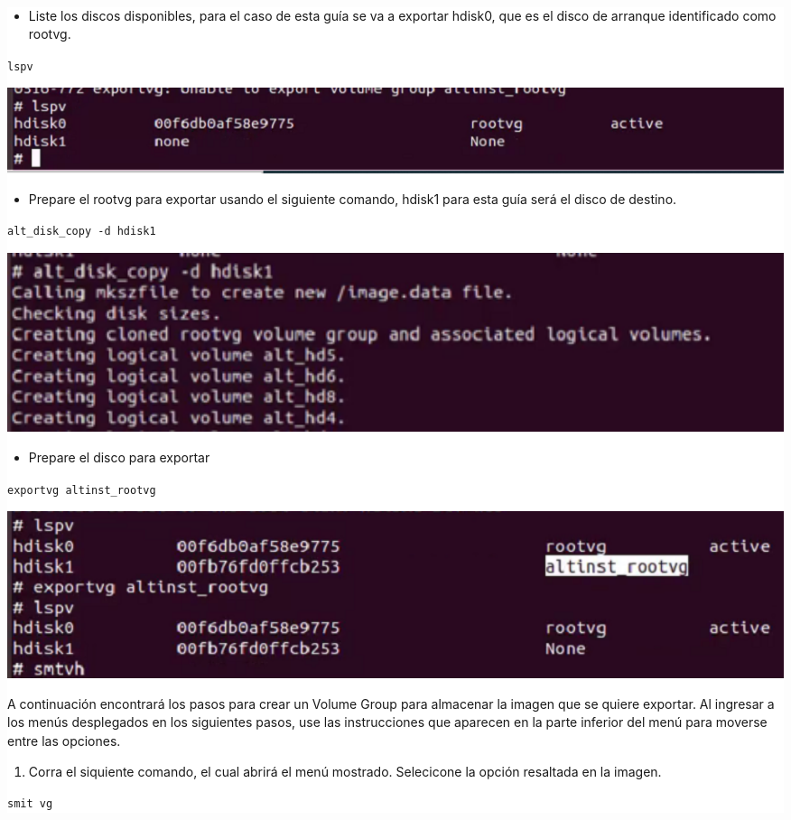 * Liste los discos disponibles, para el caso de esta guía se va a exportar hdisk0, que es el disco de arranque identificado como rootvg.
```
lspv
```
<p align="center">
<img width="956" alt="Skytapy" src="https://github.com/emeloibmco/Skytap-Importar-imagen-Power/blob/master/1%20.png">
</p>

* Prepare el rootvg para exportar usando el siguiente comando, hdisk1 para esta guía será el disco de destino.
```
alt_disk_copy -d hdisk1
```
<p align="center">
<img width="956" alt="Skytapy" src="https://github.com/emeloibmco/Skytap-Importar-imagen-Power/blob/master/11%20.png">
</p>


* Prepare el disco para exportar
```
exportvg altinst_rootvg
```
<p align="center">
<img width="956" alt="Skytapy" src="https://github.com/emeloibmco/Skytap-Importar-imagen-Power/blob/master/2%20.png">
</p>

A continuación encontrará los pasos para crear un Volume Group para almacenar la imagen que se quiere exportar. Al ingresar a los menús desplegados en los siguientes pasos, use las instrucciones que aparecen en la parte inferior del menú para moverse entre las opciones.

1. Corra el siquiente comando, el cual abrirá el menú mostrado. Selecicone la opción resaltada en la imagen.

```
smit vg
``` 
